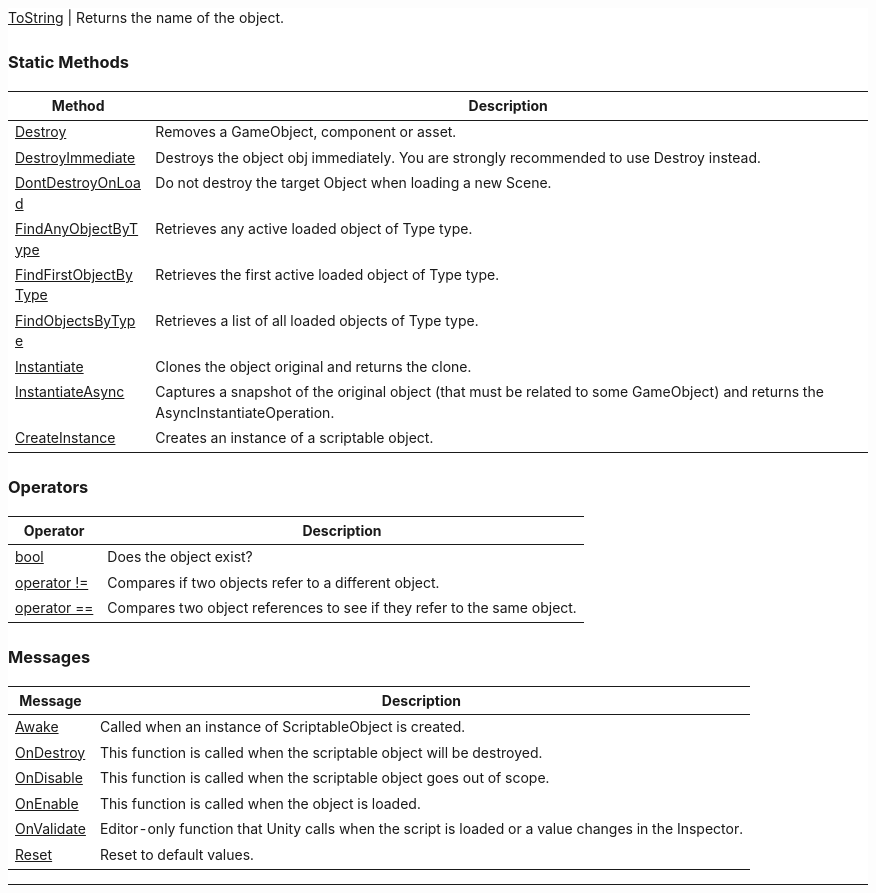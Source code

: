 [ToString](https://docs.unity3d.com/6000.0/Documentation/ScriptReference/Object.ToString.html) | Returns the name of the object.  
### Static Methods
Method | Description  
---|---  
[Destroy](https://docs.unity3d.com/6000.0/Documentation/ScriptReference/Object.Destroy.html) | Removes a GameObject, component or asset.  
[DestroyImmediate](https://docs.unity3d.com/6000.0/Documentation/ScriptReference/Object.DestroyImmediate.html) | Destroys the object obj immediately. You are strongly recommended to use Destroy instead.  
[DontDestroyOnLoad](https://docs.unity3d.com/6000.0/Documentation/ScriptReference/Object.DontDestroyOnLoad.html) | Do not destroy the target Object when loading a new Scene.  
[FindAnyObjectByType](https://docs.unity3d.com/6000.0/Documentation/ScriptReference/Object.FindAnyObjectByType.html) | Retrieves any active loaded object of Type type.  
[FindFirstObjectByType](https://docs.unity3d.com/6000.0/Documentation/ScriptReference/Object.FindFirstObjectByType.html) | Retrieves the first active loaded object of Type type.  
[FindObjectsByType](https://docs.unity3d.com/6000.0/Documentation/ScriptReference/Object.FindObjectsByType.html) | Retrieves a list of all loaded objects of Type type.  
[Instantiate](https://docs.unity3d.com/6000.0/Documentation/ScriptReference/Object.Instantiate.html) | Clones the object original and returns the clone.  
[InstantiateAsync](https://docs.unity3d.com/6000.0/Documentation/ScriptReference/Object.InstantiateAsync.html) | Captures a snapshot of the original object (that must be related to some GameObject) and returns the AsyncInstantiateOperation.  
[CreateInstance](https://docs.unity3d.com/6000.0/Documentation/ScriptReference/ScriptableObject.CreateInstance.html) | Creates an instance of a scriptable object.  
### Operators
Operator | Description  
---|---  
[bool](https://docs.unity3d.com/6000.0/Documentation/ScriptReference/Object-operator_Object.html) | Does the object exist?  
[operator !=](https://docs.unity3d.com/6000.0/Documentation/ScriptReference/Object-operator_ne.html) | Compares if two objects refer to a different object.  
[operator ==](https://docs.unity3d.com/6000.0/Documentation/ScriptReference/Object-operator_eq.html) | Compares two object references to see if they refer to the same object.  
### Messages
Message | Description  
---|---  
[Awake](https://docs.unity3d.com/6000.0/Documentation/ScriptReference/ScriptableObject.Awake.html) | Called when an instance of ScriptableObject is created.  
[OnDestroy](https://docs.unity3d.com/6000.0/Documentation/ScriptReference/ScriptableObject.OnDestroy.html) | This function is called when the scriptable object will be destroyed.  
[OnDisable](https://docs.unity3d.com/6000.0/Documentation/ScriptReference/ScriptableObject.OnDisable.html) | This function is called when the scriptable object goes out of scope.  
[OnEnable](https://docs.unity3d.com/6000.0/Documentation/ScriptReference/ScriptableObject.OnEnable.html) | This function is called when the object is loaded.  
[OnValidate](https://docs.unity3d.com/6000.0/Documentation/ScriptReference/ScriptableObject.OnValidate.html) | Editor-only function that Unity calls when the script is loaded or a value changes in the Inspector.  
[Reset](https://docs.unity3d.com/6000.0/Documentation/ScriptReference/ScriptableObject.Reset.html) | Reset to default values.  
* * *
